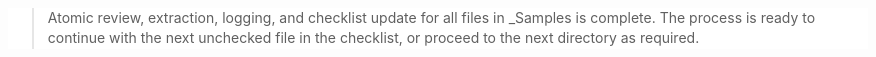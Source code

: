 > ```
> 
> ```
> 
> ```
> 
> ```
> 
> ```
> 
> ```
> 
> ```
> 
> ```
> 
> ```
> 
> ```
> 
> ```
> 
> ```
> 
> ```
> 
> ```
> 
> ```
> 
> ```
> 
> ```
> 
> ```
> 
> ```
> 
> ```
> 
> ```
> 
> ```
> 
> ```
> 
> ```
> 
> ```
> 
> ```
> 
> ```
> 
> ```
> Atomic review, extraction, logging, and checklist update for all files in _Samples is complete. The process is ready to continue with the next unchecked file in the checklist, or proceed to the next directory as required.
